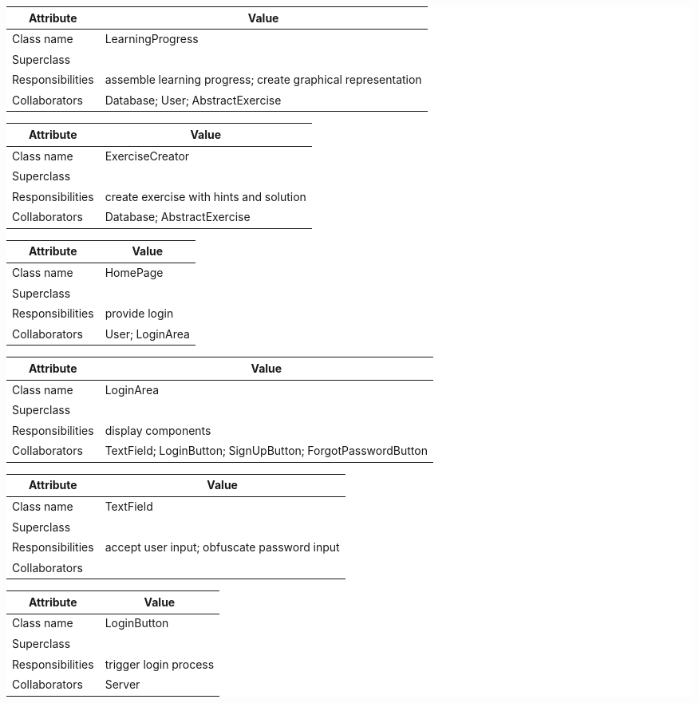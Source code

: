 | Attribute | Value |
|---|---|
| Class name | LearningProgress |
| Superclass |  |
| Responsibilities | assemble learning progress; create graphical representation |
| Collaborators | Database; User; AbstractExercise |

| Attribute | Value |
|---|---|
| Class name | ExerciseCreator |
| Superclass |  |
| Responsibilities | create exercise with hints and solution |
| Collaborators | Database; AbstractExercise |

| Attribute | Value |
|---|---|
| Class name | HomePage |
| Superclass |  |
| Responsibilities | provide login |
| Collaborators | User; LoginArea |

| Attribute | Value |
|---|---|
| Class name | LoginArea |
| Superclass |  |
| Responsibilities | display components |
| Collaborators | TextField; LoginButton; SignUpButton; ForgotPasswordButton |

| Attribute | Value |
|---|---|
| Class name | TextField |
| Superclass |  |
| Responsibilities | accept user input; obfuscate password input |
| Collaborators |  |

| Attribute | Value |
|---|---|
| Class name | LoginButton |
| Superclass |  |
| Responsibilities | trigger login process |
| Collaborators | Server |
